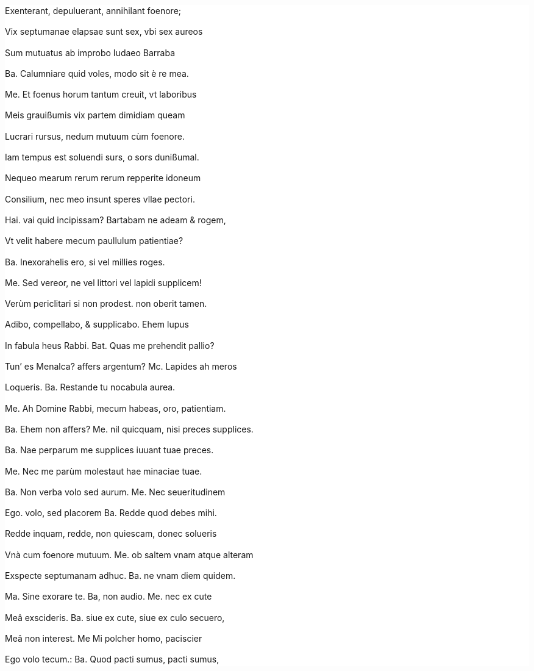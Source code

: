 Exenterant, depuluerant, annihilant foenore;

Vix septumanae elapsae sunt sex, vbi sex aureos

Sum mutuatus ab improbo Iudaeo Barraba



Ba. Calumniare quid voles, modo sit è re mea.

Me. Et foenus horum tantum creuit, vt laboribus

Meis grauißumis vix partem dimidiam queam

Lucrari rursus, nedum mutuum cùm foenore.

Iam tempus est soluendi surs, o sors dunißumal.

Nequeo mearum rerum rerum repperite idoneum

Consilium, nec meo insunt speres vllae pectori.

Hai. vai quid incipissam? Bartabam ne adeam & rogem,

Vt velit habere mecum paullulum patientiae?

Ba. Inexorahelis ero, si vel millies roges.

Me. Sed vereor, ne vel littori vel lapidi supplicem!

Verùm periclitari si non prodest. non oberit tamen.

Adibo, compellabo, & supplicabo. Ehem lupus

In fabula heus Rabbi. Bat. Quas me prehendit pallio?

Tun’ es Menalca? affers argentum? Mc. Lapides ah meros

Loqueris. Ba. Restande tu nocabula aurea.

Me. Ah Domine Rabbi, mecum habeas, oro, patientiam.

Ba. Ehem non affers? Me. nil quicquam, nisi preces supplices.

Ba. Nae perparum me supplices iuuant tuae preces.

Me. Nec me parùm molestaut hae minaciae tuae.

Ba. Non verba volo sed aurum. Me. Nec seueritudinem

Ego. volo, sed placorem Ba. Redde quod debes mihi.

Redde inquam, redde, non quiescam, donec solueris

Vnà cum foenore mutuum. Me. ob saltem vnam atque alteram

Exspecte septumanam adhuc. Ba. ne vnam diem quidem.

Ma. Sine exorare te. Ba, non audio. Me. nec ex cute

Meâ exscideris. Ba. siue ex cute, siue ex culo secuero,

Meâ non interest. Me Mi polcher homo, paciscier

Ego volo tecum.: Ba. Quod pacti sumus, pacti sumus,
